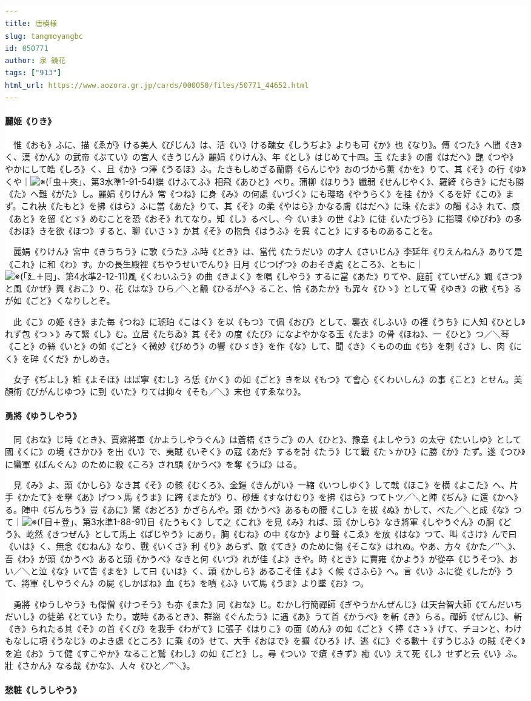 ```yaml
---
title: 唐模様
slug: tangmoyangbc
id: 050771
author: 泉 鏡花
tags: ["913"]
html_url: https://www.aozora.gr.jp/cards/000050/files/50771_44652.html
---
```


#### 麗姫《りき》




　惟《おも》ふに、描《ゑが》ける美人《びじん》は、活《い》ける醜女《しうぢよ》よりも可《か》也《なり》。傳《つた》へ聞《き》く、漢《かん》の武帝《ぶてい》の宮人《きうじん》麗娟《りけん》、年《とし》はじめて十四。玉《たま》の膚《はだへ》艷《つや》やかにして皓《しろ》く、且《か》つ澤《うるほ》ふ。たきもしめざる蘭麝《らんじや》おのづから薫《かを》りて、其《そ》の行《ゆ》くや｜![※(「虫＋夾」、第3水準1-91-54)](https://www.aozora.gr.jp/cards/000050/files/../../../gaiji/1-91/1-91-54.png)蝶《けふてふ》相飛《あひと》べり。蒲柳《ほりう》纖弱《せんじやく》、羅綺《らき》にだも勝《た》へ難《がた》し。麗娟《りけん》常《つね》に身《み》の何處《いづく》にも瓔珞《やうらく》を挂《か》くるを好《この》まず。これ袂《たもと》を拂《はら》ふに當《あた》りて、其《そ》の柔《やはら》かなる膚《はだへ》に珠《たま》の觸《ふ》れて、痕《あと》を留《とゞ》めむことを恐《おそ》れてなり。知《し》るべし、今《いま》の世《よ》に徒《いたづら》に指環《ゆびわ》の多《おほ》きを欲《ほつ》すると、聊《いさゝ》か其《そ》の抱負《はうふ》を異《こと》にするものあることを。

　麗娟《りけん》宮中《きうちう》に歌《うた》ふ時《とき》は、當代《たうだい》の才人《さいじん》李延年《りえんねん》ありて是《これ》に和《わ》す。かの長生殿裡《ちやうせいでんり》日月《じつげつ》のおそき處《ところ》、ともに｜![※(「廴＋囘」、第4水準2-12-11)](https://www.aozora.gr.jp/cards/000050/files/../../../gaiji/2-12/2-12-11.png)風《くわいふう》の曲《きよく》を唱《しやう》するに當《あた》りてや、庭前《ていぜん》颯《さつ》と風《かぜ》興《おこ》り、花《はな》ひら／＼と飜《ひるがへ》ること、恰《あたか》も霏々《ひゝ》として雪《ゆき》の散《ち》るが如《ごと》くなりしとぞ。

　此《こ》の姫《き》また毎《つね》に琥珀《こはく》を以《もつ》て佩《おび》として、襲衣《しふい》の裡《うち》に人知《ひとし》れず包《つゝ》みて緊《し》む。立居《たちゐ》其《そ》の度《たび》になよやかなる玉《たま》の骨《ほね》、一《ひと》つ／＼琴《こと》の絲《いと》の如《ごと》く微妙《びめう》の響《ひゞき》を作《な》して、聞《き》くものの血《ち》を刺《さ》し、肉《にく》を碎《くだ》かしめき。

　女子《ぢよし》粧《よそほ》はば寧《むし》ろ恁《かく》の如《ごと》きを以《もつ》て會心《くわいしん》の事《こと》とせん。美顏術《びがんじゆつ》に到《いた》りては抑々《そも／＼》末也《すゑなり》。



#### 勇將《ゆうしやう》




　同《おな》じ時《とき》、賈雍將軍《かようしやうぐん》は蒼梧《さうご》の人《ひと》、豫章《よしやう》の太守《たいしゆ》として國《くに》の境《さかひ》を出《い》で、夷賊《いぞく》の寇《あだ》するを討《たう》じて戰《たゝかひ》に勝《か》たず。遂《つひ》に蠻軍《ばんぐん》のために殺《ころ》され頭《かうべ》を奪《うば》はる。

　見《み》よ、頭《かしら》なき其《そ》の骸《むくろ》、金鎧《きんがい》一縮《いつしゆく》して戟《ほこ》を横《よこた》へ、片手《かたて》を擧《あ》げつゝ馬《うま》に跨《またが》り、砂煙《すなけむり》を拂《はら》つてトツ／＼と陣《ぢん》に還《かへ》る。陣中《ぢんちう》豈《あに》驚《おどろ》かざらんや。頭《かうべ》あるもの腰《こし》を拔《ぬ》かして、ぺた／＼と成《な》つて｜![※(「目＋登」、第3水準1-88-91)](https://www.aozora.gr.jp/cards/000050/files/../../../gaiji/1-88/1-88-91.png)目《たうもく》して之《これ》を見《み》れば、頭《かしら》なき將軍《しやうぐん》の胴《どう》、屹然《きつぜん》として馬上《ばじやう》にあり。胸《むね》の中《なか》より聲《こゑ》を放《はな》つて、叫《さけ》んで曰《いは》く、無念《むねん》なり、戰《いくさ》利《り》あらず、敵《てき》のために傷《そこな》はれぬ。やあ、方々《かた／″＼》、吾《わ》が頭《かうべ》あると頭《かうべ》なきと何《いづ》れが佳《よ》きや。時《とき》に賈雍《かよう》が從卒《じうそつ》、おい／＼と泣《な》いて告《まを》して曰《いは》く、頭《かしら》あるこそ佳《よ》く候《さふら》へ。言《い》ふに從《したが》うて、將軍《しやうぐん》の屍《しかばね》血《ち》を噴《ふ》いて馬《うま》より墜《お》つ。

　勇將《ゆうしやう》も傑僧《けつそう》も亦《また》同《おな》じ。むかし行簡禪師《ぎやうかんぜんじ》は天台智大師《てんだいちだいし》の徒弟《とてい》たり。或時《あるとき》、群盜《ぐんたう》に遇《あ》うて首《かうべ》を斬《き》らる。禪師《ぜんじ》、斬《き》られたる其《そ》の首《くび》を我手《わがて》に張子《はりこ》の面《めん》の如《ごと》く捧《さゝ》げて、チヨンと、わけもなしに項《うなじ》のよき處《ところ》に乘《の》せて、大手《おほで》を擴《ひろ》げ、逃《に》ぐる數十《すうじふ》の賊《ぞく》を追《お》うて健《すこやか》なること鷲《わし》の如《ごと》し。尋《つい》で瘡《きず》癒《い》えて死《し》せずと云《い》ふ。壯《さかん》なる哉《かな》、人々《ひと／″＼》。



#### 愁粧《しうしやう》
